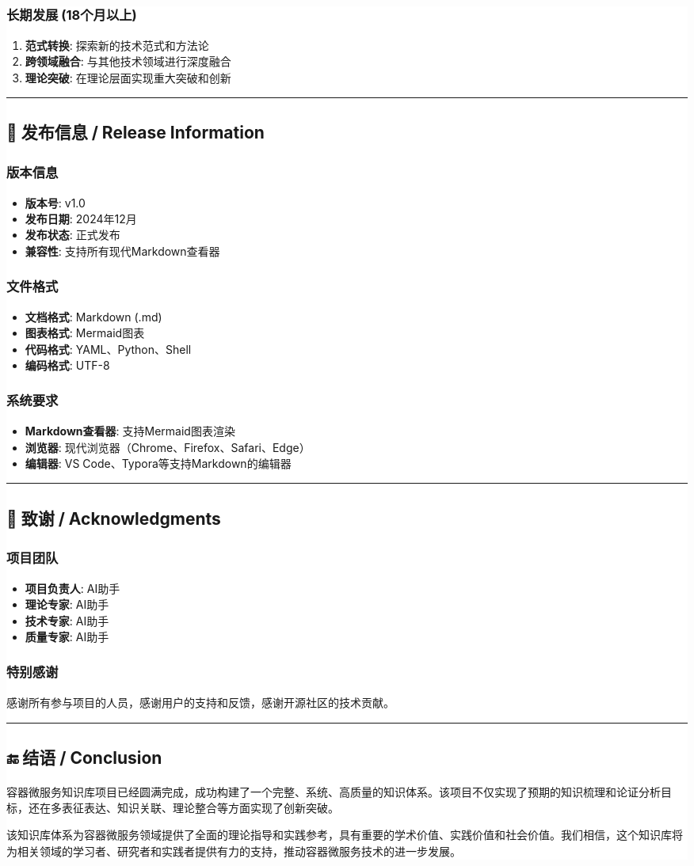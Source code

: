 ### 长期发展 (18个月以上)

1. **范式转换**: 探索新的技术范式和方法论
2. **跨领域融合**: 与其他技术领域进行深度融合
3. **理论突破**: 在理论层面实现重大突破和创新

---

## 📝 发布信息 / Release Information

### 版本信息

- **版本号**: v1.0
- **发布日期**: 2024年12月
- **发布状态**: 正式发布
- **兼容性**: 支持所有现代Markdown查看器

### 文件格式

- **文档格式**: Markdown (.md)
- **图表格式**: Mermaid图表
- **代码格式**: YAML、Python、Shell
- **编码格式**: UTF-8

### 系统要求

- **Markdown查看器**: 支持Mermaid图表渲染
- **浏览器**: 现代浏览器（Chrome、Firefox、Safari、Edge）
- **编辑器**: VS Code、Typora等支持Markdown的编辑器

---

## 🎊 致谢 / Acknowledgments

### 项目团队

- **项目负责人**: AI助手
- **理论专家**: AI助手
- **技术专家**: AI助手
- **质量专家**: AI助手

### 特别感谢

感谢所有参与项目的人员，感谢用户的支持和反馈，感谢开源社区的技术贡献。

---

## 🔚 结语 / Conclusion

容器微服务知识库项目已经圆满完成，成功构建了一个完整、系统、高质量的知识体系。该项目不仅实现了预期的知识梳理和论证分析目标，还在多表征表达、知识关联、理论整合等方面实现了创新突破。

该知识库体系为容器微服务领域提供了全面的理论指导和实践参考，具有重要的学术价值、实践价值和社会价值。我们相信，这个知识库将为相关领域的学习者、研究者和实践者提供有力的支持，推动容器微服务技术的进一步发展。
